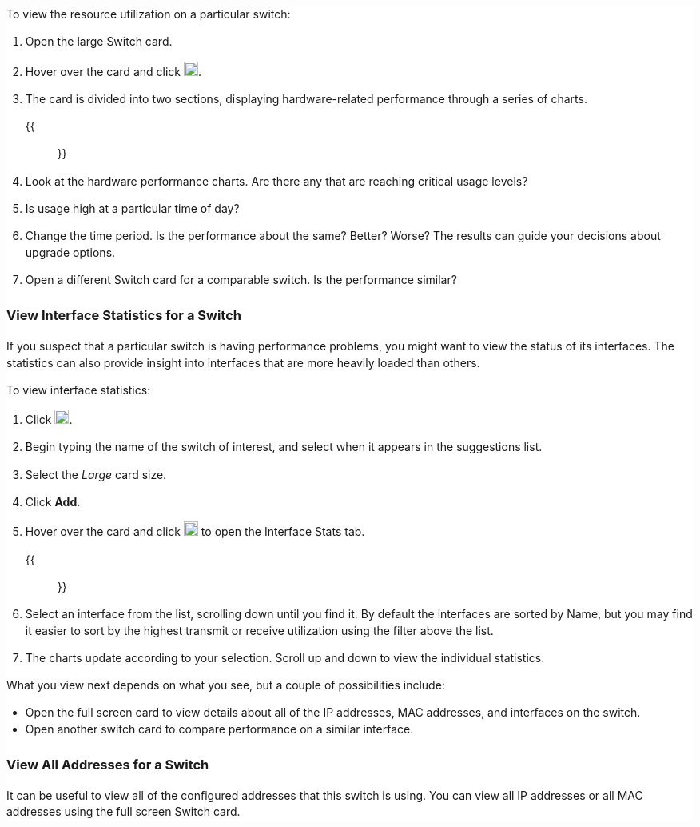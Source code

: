 To view the resource utilization on a particular switch:

1. Open the large Switch card.

2. Hover over the card and click <img src="https://icons.cumulusnetworks.com/06-Business-Products/12-Analytics/analytics-bars.svg" height="18" width="18"/>.

3. The card is divided into two sections, displaying hardware-related performance through a series of charts.

    {{<figure src="/images/netq/dev-switch-large-utilization-tab-230.png" width="500">}}

4. Look at the hardware performance charts. Are there any that are reaching critical usage levels?

5. Is usage high at a particular time of day?

6. Change the time period. Is the performance about the same? Better? Worse? The results can guide your decisions about upgrade options.

7. Open a different Switch card for a comparable switch. Is the performance similar?

### View Interface Statistics for a Switch

If you suspect that a particular switch is having performance problems, you might want to view the status of its interfaces. The statistics can also provide insight into interfaces that are more heavily loaded than others.

To view interface statistics:

1. Click <img src="https://icons.cumulusnetworks.com/03-Computers-Devices-Electronics/09-Hard-Drives/hard-drive-1.svg" width="18" height="18"/>.

2. Begin typing the name of the switch of interest, and select when it appears in the suggestions list.

3. Select the *Large* card size.

4. Click **Add**.

5. Hover over the card and click <img src="https://icons.cumulusnetworks.com/05-Internet-Networks-Servers/07-Data-Transfer/data-transfer-square-diagonal.svg" width="18" height="18"/> to open the Interface Stats tab.

    {{<figure src="/images/netq/dev-switch-large-interfaces-tab-230.png" width="500">}}

6. Select an interface from the list, scrolling down until you find it. By default the interfaces are sorted by Name, but you may find it easier to sort by the highest transmit or receive utilization using the filter above the list.

7. The charts update according to your selection. Scroll up and down to view the individual statistics.

What you view next depends on what you see, but a couple of possibilities include:

- Open the full screen card to view details about all of the IP addresses, MAC addresses, and interfaces on the switch.
- Open another switch card to compare performance on a similar interface.

### View All Addresses for a Switch

It can be useful to view all of the configured addresses that this switch is using. You can view all IP addresses or all MAC addresses using the full screen Switch card.
